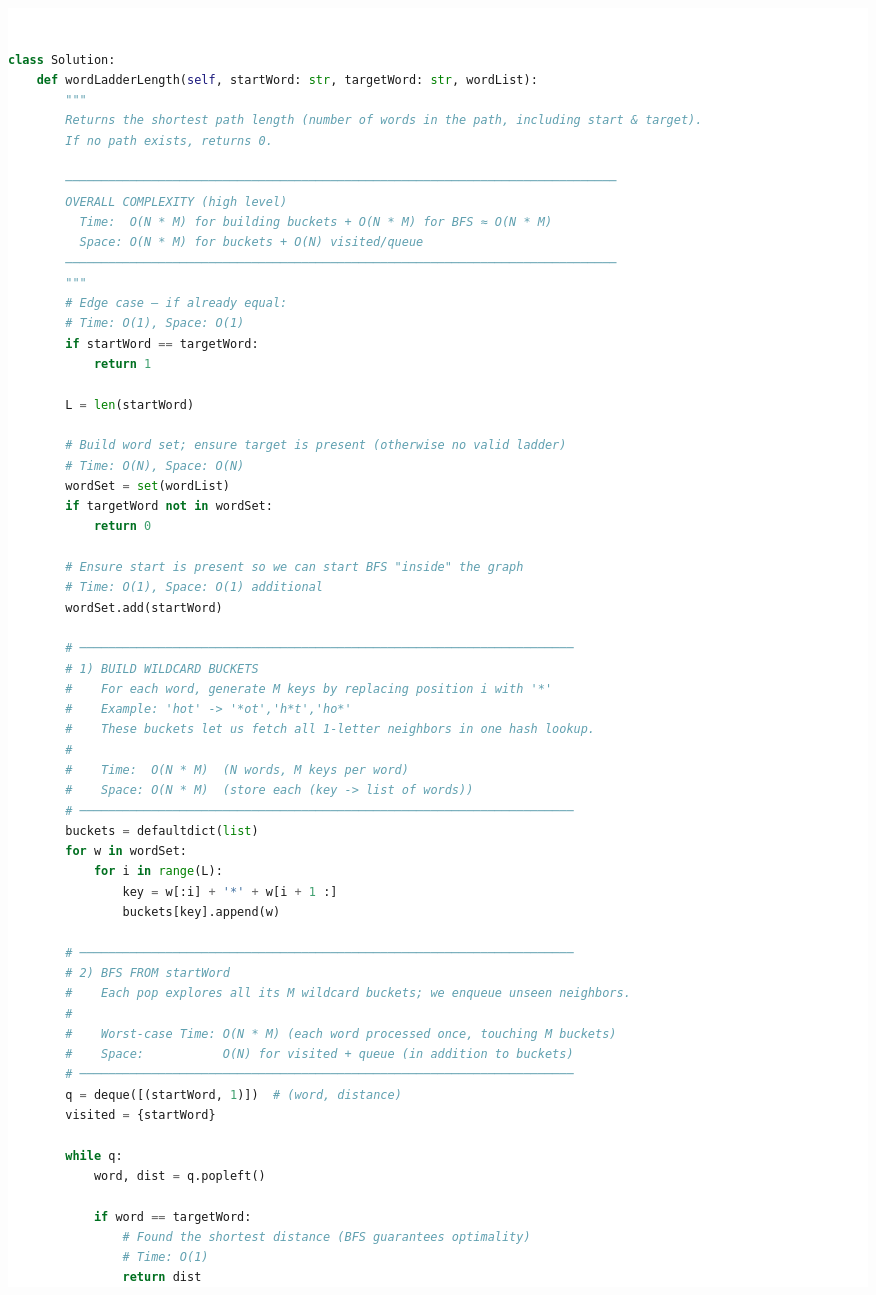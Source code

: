 ```python


class Solution:
    def wordLadderLength(self, startWord: str, targetWord: str, wordList):
        """
        Returns the shortest path length (number of words in the path, including start & target).
        If no path exists, returns 0.

        ─────────────────────────────────────────────────────────────────────────────
        OVERALL COMPLEXITY (high level)
          Time:  O(N * M) for building buckets + O(N * M) for BFS ≈ O(N * M)
          Space: O(N * M) for buckets + O(N) visited/queue
        ─────────────────────────────────────────────────────────────────────────────
        """
        # Edge case — if already equal:
        # Time: O(1), Space: O(1)
        if startWord == targetWord:
            return 1

        L = len(startWord)

        # Build word set; ensure target is present (otherwise no valid ladder)
        # Time: O(N), Space: O(N)
        wordSet = set(wordList)
        if targetWord not in wordSet:
            return 0

        # Ensure start is present so we can start BFS "inside" the graph
        # Time: O(1), Space: O(1) additional
        wordSet.add(startWord)

        # ─────────────────────────────────────────────────────────────────────
        # 1) BUILD WILDCARD BUCKETS
        #    For each word, generate M keys by replacing position i with '*'
        #    Example: 'hot' -> '*ot','h*t','ho*'
        #    These buckets let us fetch all 1-letter neighbors in one hash lookup.
        #
        #    Time:  O(N * M)  (N words, M keys per word)
        #    Space: O(N * M)  (store each (key -> list of words))
        # ─────────────────────────────────────────────────────────────────────
        buckets = defaultdict(list)
        for w in wordSet:
            for i in range(L):
                key = w[:i] + '*' + w[i + 1 :]
                buckets[key].append(w)

        # ─────────────────────────────────────────────────────────────────────
        # 2) BFS FROM startWord
        #    Each pop explores all its M wildcard buckets; we enqueue unseen neighbors.
        #
        #    Worst-case Time: O(N * M) (each word processed once, touching M buckets)
        #    Space:           O(N) for visited + queue (in addition to buckets)
        # ─────────────────────────────────────────────────────────────────────
        q = deque([(startWord, 1)])  # (word, distance)
        visited = {startWord}

        while q:
            word, dist = q.popleft()

            if word == targetWord:
                # Found the shortest distance (BFS guarantees optimality)
                # Time: O(1)
                return dist
```